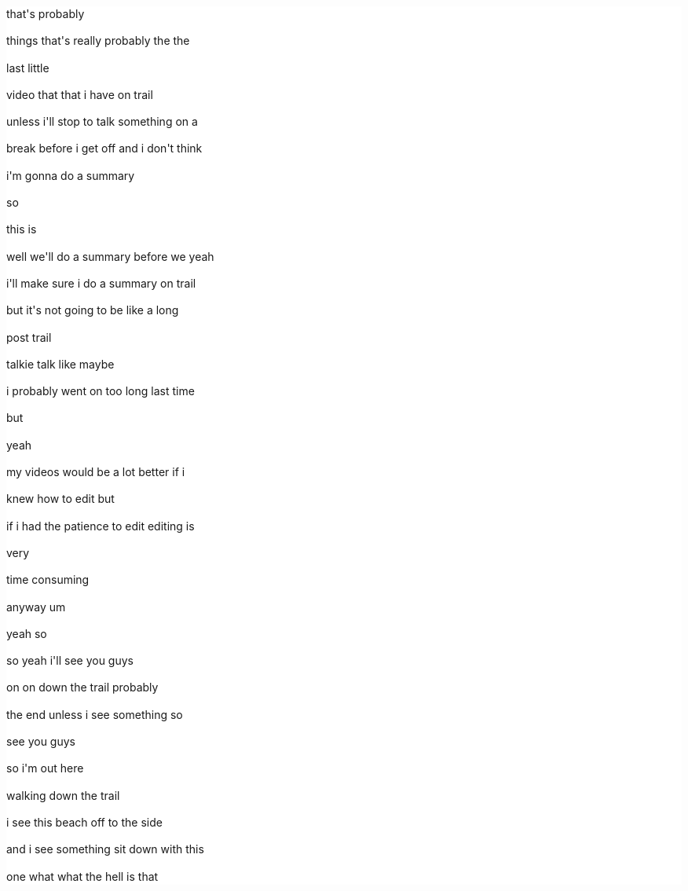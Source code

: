 that&#39;s probably

things that&#39;s really probably the the

last little

video that that i have on trail

unless i&#39;ll stop to talk something on a

break before i get off and i don&#39;t think

i&#39;m gonna do a summary

so

this is

well we&#39;ll do a summary before we yeah

i&#39;ll make sure i do a summary on trail

but it&#39;s not going to be like a long

post trail

talkie talk like maybe

i probably went on too long last time

but

yeah

my videos would be a lot better if i

knew how to edit but

if i had the patience to edit editing is

very

time consuming

anyway um

yeah so

so yeah i&#39;ll see you guys

on on down the trail probably

the end unless i see something so

see you guys

so i&#39;m out here

walking down the trail

i see this beach off to the side

and i see something sit down with this

one what what the hell is that
